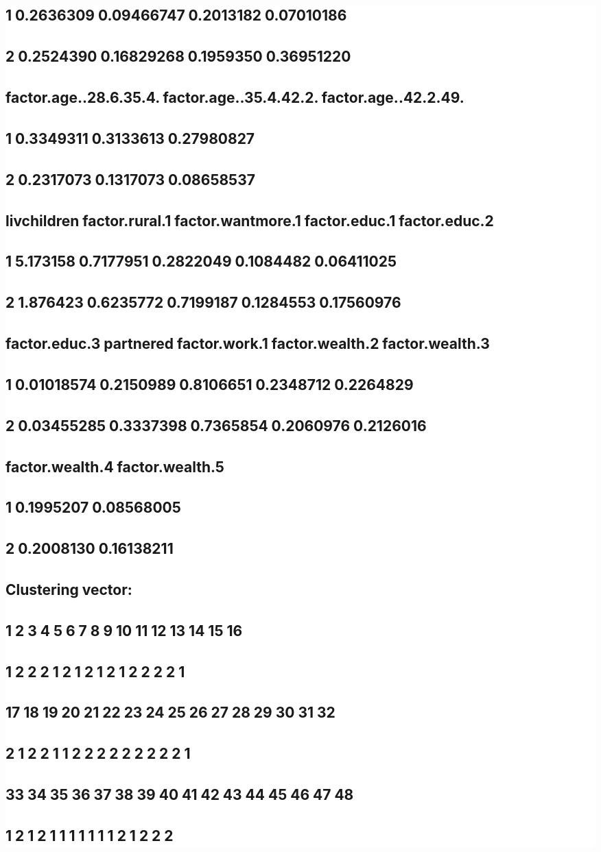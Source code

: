 ## 1       0.2636309      0.09466747       0.2013182             0.07010186
## 2       0.2524390      0.16829268       0.1959350             0.36951220
##   factor.age..28.6.35.4. factor.age..35.4.42.2. factor.age..42.2.49.
## 1              0.3349311              0.3133613           0.27980827
## 2              0.2317073              0.1317073           0.08658537
##   livchildren factor.rural.1 factor.wantmore.1 factor.educ.1 factor.educ.2
## 1    5.173158      0.7177951         0.2822049     0.1084482    0.06411025
## 2    1.876423      0.6235772         0.7199187     0.1284553    0.17560976
##   factor.educ.3 partnered factor.work.1 factor.wealth.2 factor.wealth.3
## 1    0.01018574 0.2150989     0.8106651       0.2348712       0.2264829
## 2    0.03455285 0.3337398     0.7365854       0.2060976       0.2126016
##   factor.wealth.4 factor.wealth.5
## 1       0.1995207      0.08568005
## 2       0.2008130      0.16138211
## 
## Clustering vector:
##    1    2    3    4    5    6    7    8    9   10   11   12   13   14   15   16 
##    1    2    2    2    1    2    1    2    1    2    1    2    2    2    2    1 
##   17   18   19   20   21   22   23   24   25   26   27   28   29   30   31   32 
##    2    1    2    2    1    1    2    2    2    2    2    2    2    2    2    1 
##   33   34   35   36   37   38   39   40   41   42   43   44   45   46   47   48 
##    1    2    1    2    1    1    1    1    1    1    1    2    1    2    2    2 